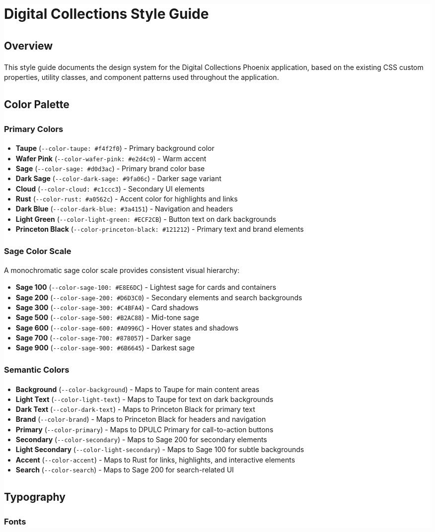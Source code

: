 # Digital Collections Style Guide

## Overview

This style guide documents the design system for the Digital Collections Phoenix application, based on the existing CSS custom properties, utility classes, and component patterns used throughout the application.

## Color Palette

### Primary Colors

- **Taupe** (`--color-taupe: #f4f2f0`) - Primary background color
- **Wafer Pink** (`--color-wafer-pink: #e2d4c9`) - Warm accent
- **Sage** (`--color-sage: #d0d3ac`) - Primary brand color base
- **Dark Sage** (`--color-dark-sage: #9fa06c`) - Darker sage variant
- **Cloud** (`--color-cloud: #c1ccc3`) - Secondary UI elements
- **Rust** (`--color-rust: #a0562c`) - Accent color for highlights and links
- **Dark Blue** (`--color-dark-blue: #3a4151`) - Navigation and headers
- **Light Green** (`--color-light-green: #ECF2CB`) - Button text on dark backgrounds
- **Princeton Black** (`--color-princeton-black: #121212`) - Primary text and brand elements

### Sage Color Scale

A monochromatic sage color scale provides consistent visual hierarchy:

- **Sage 100** (`--color-sage-100: #E8E6DC`) - Lightest sage for cards and containers
- **Sage 200** (`--color-sage-200: #D6D3C0`) - Secondary elements and search backgrounds
- **Sage 300** (`--color-sage-300: #C4BFA4`) - Card shadows
- **Sage 500** (`--color-sage-500: #B2AC88`) - Mid-tone sage
- **Sage 600** (`--color-sage-600: #A0996C`) - Hover states and shadows
- **Sage 700** (`--color-sage-700: #878057`) - Darker sage
- **Sage 900** (`--color-sage-900: #6B6645`) - Darkest sage

### Semantic Colors

- **Background** (`--color-background`) - Maps to Taupe for main content areas
- **Light Text** (`--color-light-text`) - Maps to Taupe for text on dark backgrounds
- **Dark Text** (`--color-dark-text`) - Maps to Princeton Black for primary text
- **Brand** (`--color-brand`) - Maps to Princeton Black for headers and navigation
- **Primary** (`--color-primary`) - Maps to DPULC Primary for call-to-action buttons
- **Secondary** (`--color-secondary`) - Maps to Sage 200 for secondary elements
- **Light Secondary** (`--color-light-secondary`) - Maps to Sage 100 for subtle backgrounds
- **Accent** (`--color-accent`) - Maps to Rust for links, highlights, and interactive elements
- **Search** (`--color-search`) - Maps to Sage 200 for search-related UI

## Typography

### Fonts
